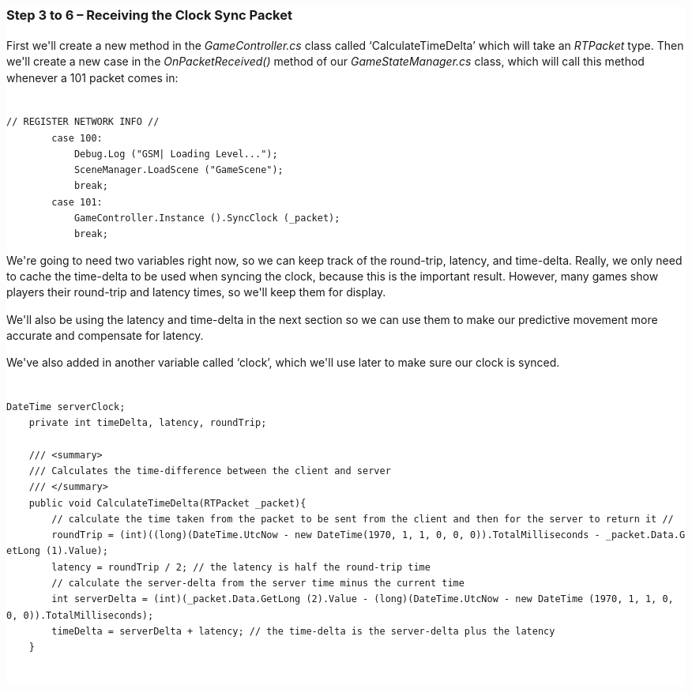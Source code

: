 
### Step 3 to 6 – Receiving the Clock Sync Packet

First we'll create a new method in the *GameController.cs* class called ‘CalculateTimeDelta’ which will take an *RTPacket* type. Then we'll create a new case in the *OnPacketReceived()* method of our *GameStateManager.cs* class, which will call this method whenever a 101 packet comes in:

```

// REGISTER NETWORK INFO //
        case 100:
            Debug.Log ("GSM| Loading Level...");
            SceneManager.LoadScene ("GameScene");
            break;
        case 101:
            GameController.Instance ().SyncClock (_packet);
            break;

```

We're going to need two variables right now, so we can keep track of the round-trip, latency, and time-delta. Really, we only need to cache the time-delta to be used when syncing the clock, because this is the important result. However, many games show players their round-trip and latency times, so we'll keep them for display.

We'll also be using the latency and time-delta in the next section so we can use them to make our predictive movement more accurate and compensate for latency.

We've also added in another variable called ‘clock’, which we'll use later to make sure our clock is synced.

```

DateTime serverClock;
    private int timeDelta, latency, roundTrip;

    /// <summary>
    /// Calculates the time-difference between the client and server
    /// </summary>
    public void CalculateTimeDelta(RTPacket _packet){
        // calculate the time taken from the packet to be sent from the client and then for the server to return it //
        roundTrip = (int)((long)(DateTime.UtcNow - new DateTime(1970, 1, 1, 0, 0, 0)).TotalMilliseconds - _packet.Data.GetLong (1).Value);
        latency = roundTrip / 2; // the latency is half the round-trip time
        // calculate the server-delta from the server time minus the current time
        int serverDelta = (int)(_packet.Data.GetLong (2).Value - (long)(DateTime.UtcNow - new DateTime (1970, 1, 1, 0, 0, 0)).TotalMilliseconds);
        timeDelta = serverDelta + latency; // the time-delta is the server-delta plus the latency
    }



```
